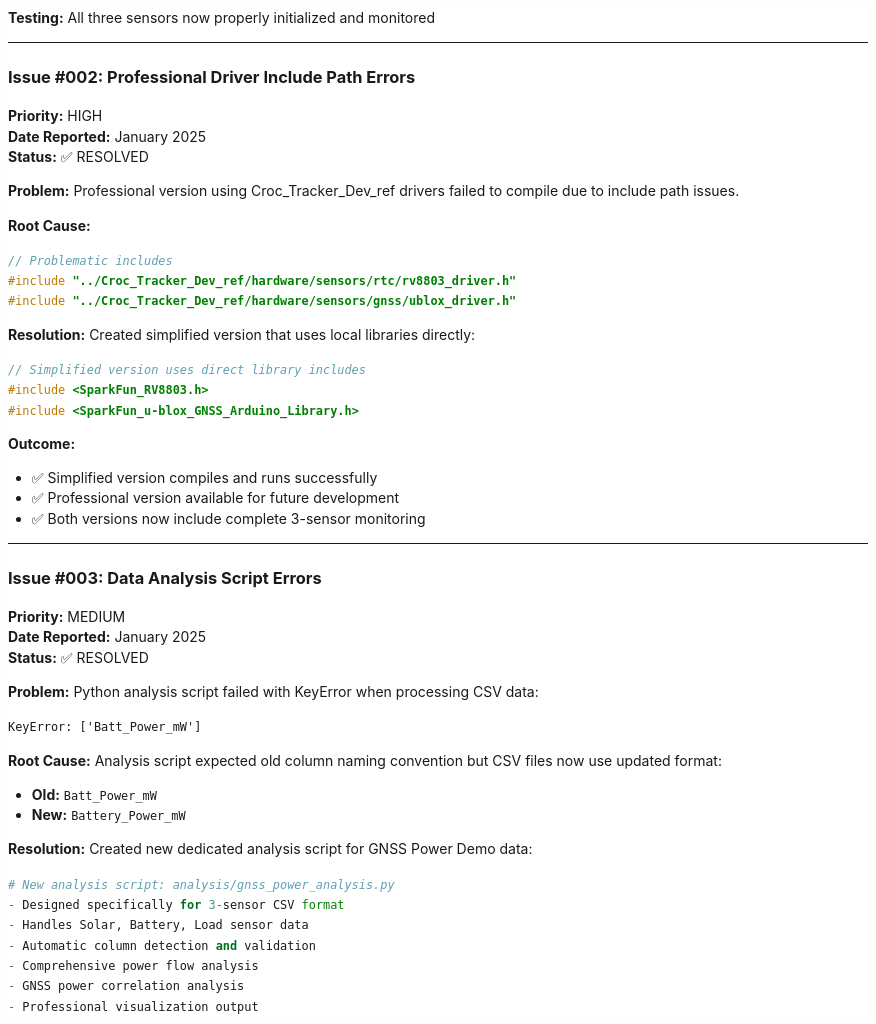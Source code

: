 **Testing:** All three sensors now properly initialized and monitored

---

### Issue #002: Professional Driver Include Path Errors  
**Priority:** HIGH  
**Date Reported:** January 2025  
**Status:** ✅ RESOLVED

**Problem:**
Professional version using Croc_Tracker_Dev_ref drivers failed to compile due to include path issues.

**Root Cause:**
```cpp
// Problematic includes
#include "../Croc_Tracker_Dev_ref/hardware/sensors/rtc/rv8803_driver.h"
#include "../Croc_Tracker_Dev_ref/hardware/sensors/gnss/ublox_driver.h"
```

**Resolution:**
Created simplified version that uses local libraries directly:
```cpp
// Simplified version uses direct library includes
#include <SparkFun_RV8803.h>
#include <SparkFun_u-blox_GNSS_Arduino_Library.h>
```

**Outcome:** 
- ✅ Simplified version compiles and runs successfully
- ✅ Professional version available for future development
- ✅ Both versions now include complete 3-sensor monitoring

---

### Issue #003: Data Analysis Script Errors
**Priority:** MEDIUM  
**Date Reported:** January 2025  
**Status:** ✅ RESOLVED

**Problem:**
Python analysis script failed with KeyError when processing CSV data:
```
KeyError: ['Batt_Power_mW']
```

**Root Cause:**
Analysis script expected old column naming convention but CSV files now use updated format:
- **Old:** `Batt_Power_mW`  
- **New:** `Battery_Power_mW`

**Resolution:**
Created new dedicated analysis script for GNSS Power Demo data:
```python
# New analysis script: analysis/gnss_power_analysis.py
- Designed specifically for 3-sensor CSV format
- Handles Solar, Battery, Load sensor data
- Automatic column detection and validation
- Comprehensive power flow analysis
- GNSS power correlation analysis
- Professional visualization output
```
